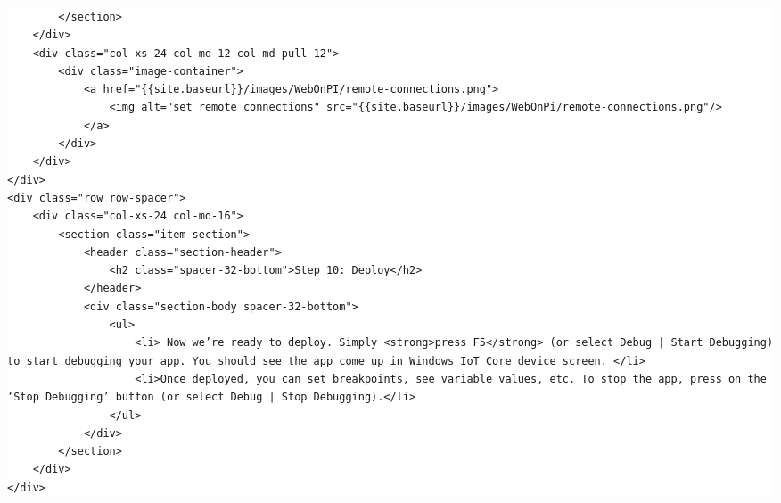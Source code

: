             </section>
        </div>
        <div class="col-xs-24 col-md-12 col-md-pull-12">
            <div class="image-container">
                <a href="{{site.baseurl}}/images/WebOnPI/remote-connections.png">
                    <img alt="set remote connections" src="{{site.baseurl}}/images/WebOnPi/remote-connections.png"/>
                </a>
            </div>
        </div>
    </div>
    <div class="row row-spacer">
        <div class="col-xs-24 col-md-16">
            <section class="item-section">
                <header class="section-header">
                    <h2 class="spacer-32-bottom">Step 10: Deploy</h2>
                </header>
                <div class="section-body spacer-32-bottom">
                    <ul>
                        <li> Now we’re ready to deploy. Simply <strong>press F5</strong> (or select Debug | Start Debugging) to start debugging your app. You should see the app come up in Windows IoT Core device screen. </li>
                        <li>Once deployed, you can set breakpoints, see variable values, etc. To stop the app, press on the ‘Stop Debugging’ button (or select Debug | Stop Debugging).</li>
                    </ul>
                </div>
            </section>
        </div>
    </div>

</div>

